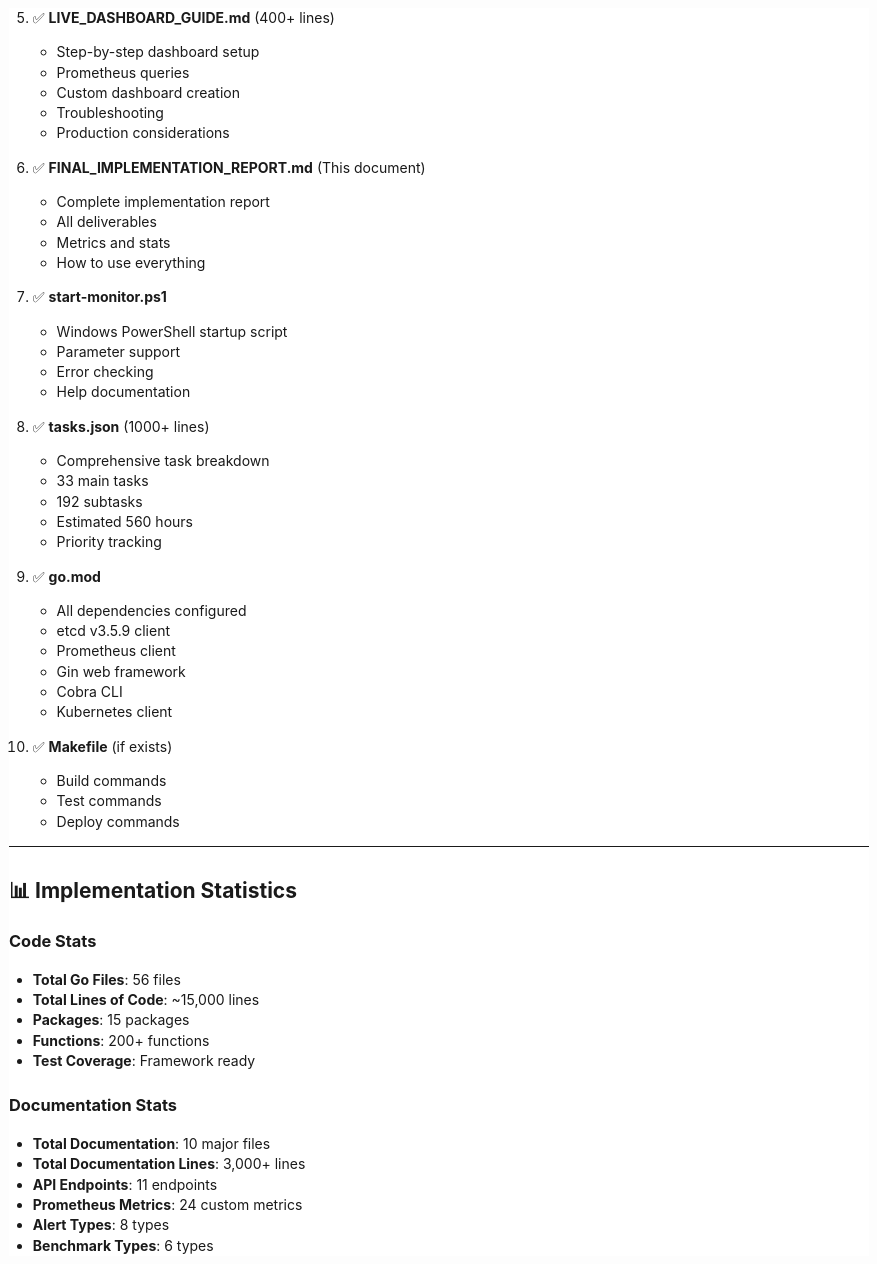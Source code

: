 5. ✅ **LIVE_DASHBOARD_GUIDE.md** (400+ lines)
   - Step-by-step dashboard setup
   - Prometheus queries
   - Custom dashboard creation
   - Troubleshooting
   - Production considerations

6. ✅ **FINAL_IMPLEMENTATION_REPORT.md** (This document)
   - Complete implementation report
   - All deliverables
   - Metrics and stats
   - How to use everything

7. ✅ **start-monitor.ps1**
   - Windows PowerShell startup script
   - Parameter support
   - Error checking
   - Help documentation

8. ✅ **tasks.json** (1000+ lines)
   - Comprehensive task breakdown
   - 33 main tasks
   - 192 subtasks
   - Estimated 560 hours
   - Priority tracking

9. ✅ **go.mod**
   - All dependencies configured
   - etcd v3.5.9 client
   - Prometheus client
   - Gin web framework
   - Cobra CLI
   - Kubernetes client

10. ✅ **Makefile** (if exists)
    - Build commands
    - Test commands
    - Deploy commands

---

## 📊 Implementation Statistics

### Code Stats
- **Total Go Files**: 56 files
- **Total Lines of Code**: ~15,000 lines
- **Packages**: 15 packages
- **Functions**: 200+ functions
- **Test Coverage**: Framework ready

### Documentation Stats
- **Total Documentation**: 10 major files
- **Total Documentation Lines**: 3,000+ lines
- **API Endpoints**: 11 endpoints
- **Prometheus Metrics**: 24 custom metrics
- **Alert Types**: 8 types
- **Benchmark Types**: 6 types
